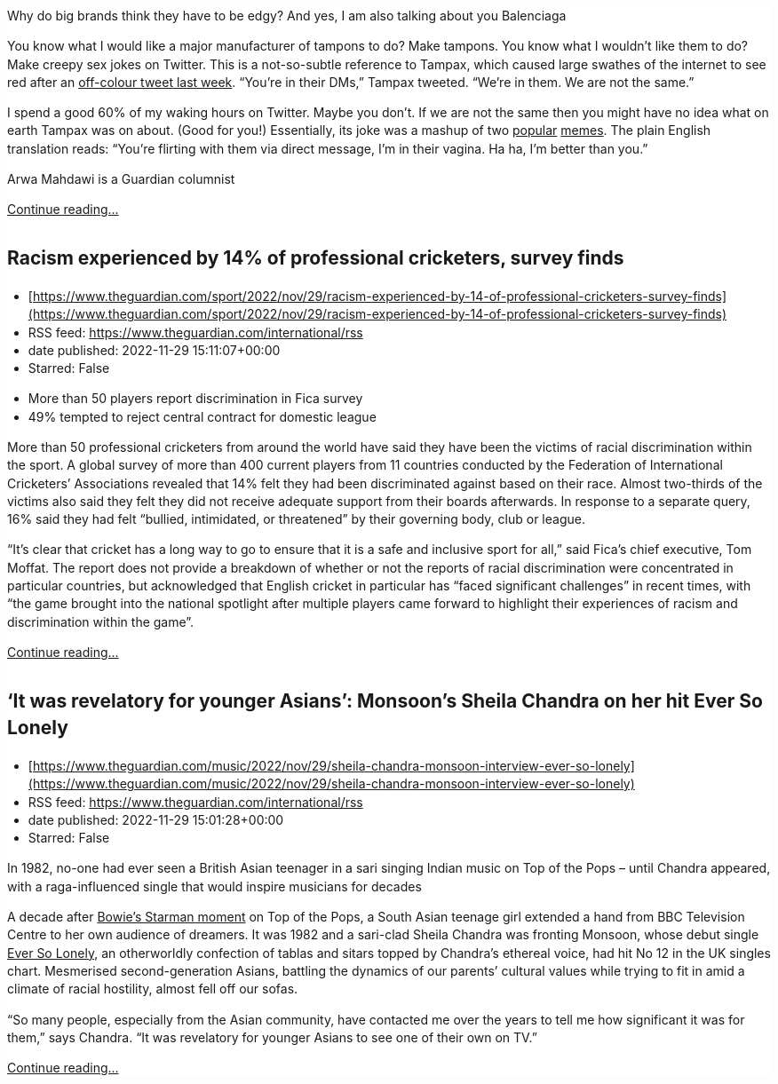 <p>Why do big brands think they have to be edgy? And yes, I am also talking about you Balenciaga</p><p>You know what I would like a major manufacturer of tampons to do? Make tampons. You know what I wouldn’t like them to do? Make creepy sex jokes on Twitter. This is a not-so-subtle reference to Tampax, which caused large swathes of the internet to see red after an <a href="https://news.sky.com/story/tampax-accused-of-sexualising-women-after-controversial-tweet-goes-viral-12753630">off-colour tweet last week</a>. “You’re in their DMs,” Tampax tweeted. “We’re in them. We are not the same.”</p><p>I spend a good 60% of my waking hours on Twitter. Maybe you don’t. If we are not the same then you might have no idea what on earth Tampax was on about. (Good for you!) Essentially, its joke was a mashup of two <a href="https://knowyourmeme.com/memes/we-are-not-the-same">popular</a> <a href="https://knowyourmeme.com/memes/slide-into-your-dms">memes</a>. The plain English translation reads: “You’re flirting with them via direct message, I’m in their vagina. Ha ha, I’m better than you.”</p><p>Arwa Mahdawi is a Guardian columnist</p> <a href="https://www.theguardian.com/commentisfree/2022/nov/29/tampax-stick-to-making-tampons-and-stop-being-creepy">Continue reading...</a>

## Racism experienced by 14% of professional cricketers, survey finds
 - [https://www.theguardian.com/sport/2022/nov/29/racism-experienced-by-14-of-professional-cricketers-survey-finds](https://www.theguardian.com/sport/2022/nov/29/racism-experienced-by-14-of-professional-cricketers-survey-finds)
 - RSS feed: https://www.theguardian.com/international/rss
 - date published: 2022-11-29 15:11:07+00:00
 - Starred: False

<ul><li>More than 50 players report discrimination in Fica survey</li><li>49% tempted to reject central contract for domestic league</li></ul><p>More than 50 professional cricketers from around the world have said they have been the victims of racial discrimination within the sport. A global survey of more than 400 current players from 11 countries conducted by the Federation of International Cricketers’ Associations revealed that 14% felt they had been discriminated against based on their race. Almost two-thirds of the victims also said they felt they did not receive adequate support from their boards afterwards. In response to a separate query, 16% said they had felt “bullied, intimidated, or threatened” by their governing body, club or league.</p><p>“It’s clear that cricket has a long way to go to ensure that it is a safe and inclusive sport for all,” said Fica’s chief executive, Tom Moffat. The report does not provide a breakdown of whether or not the reports of racial discrimination were concentrated in particular countries, but acknowledged that English cricket in particular has “faced significant challenges” in recent times, with “the game brought into the national spotlight after multiple players came forward to highlight their experiences of racism and discrimination within the game”.</p> <a href="https://www.theguardian.com/sport/2022/nov/29/racism-experienced-by-14-of-professional-cricketers-survey-finds">Continue reading...</a>

## ‘It was revelatory for younger Asians’: Monsoon’s Sheila Chandra on her hit Ever So Lonely
 - [https://www.theguardian.com/music/2022/nov/29/sheila-chandra-monsoon-interview-ever-so-lonely](https://www.theguardian.com/music/2022/nov/29/sheila-chandra-monsoon-interview-ever-so-lonely)
 - RSS feed: https://www.theguardian.com/international/rss
 - date published: 2022-11-29 15:01:28+00:00
 - Starred: False

<p>In 1982, no-one had ever seen a British Asian teenager in a sari singing Indian music on Top of the Pops – until Chandra appeared, with a raga-influenced single that would inspire musicians for decades</p><p>A decade after <a href="https://www.theguardian.com/music/musicblog/2016/jan/15/david-bowie-starman-top-of-the-pops">Bowie’s Starman moment</a> on Top of the Pops, a South Asian teenage girl extended a hand from BBC Television Centre to her own audience of dreamers. It was 1982 and a sari-clad Sheila Chandra was fronting Monsoon, whose debut single <a href="https://www.youtube.com/watch?v=HOFmDK_1cVg">Ever So Lonely</a>, an otherworldly confection of tablas and sitars topped by Chandra’s ethereal voice, had hit No 12 in the UK singles chart. Mesmerised second-generation Asians, battling the dynamics of our parents’ cultural values while trying to fit in amid a climate of racial hostility, almost fell off our sofas.</p><p>“So many people, especially from the Asian community, have contacted me over the years to tell me how significant it was for them,” says Chandra. “It was revelatory for younger Asians to see one of their own on TV.”</p> <a href="https://www.theguardian.com/music/2022/nov/29/sheila-chandra-monsoon-interview-ever-so-lonely">Continue reading...</a>
